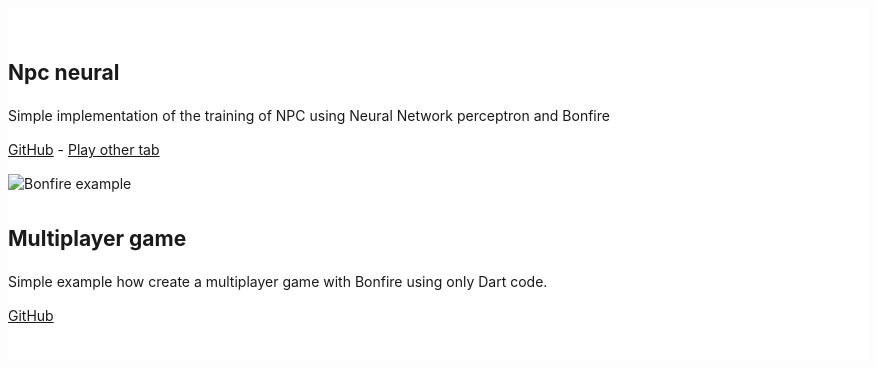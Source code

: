 <img src="https://raw.githubusercontent.com/RafaelBarbosatec/turn_game/main/img/screen%20_shot.png" alt="" width="500"/>


## Npc neural

Simple implementation of the training of NPC using Neural Network perceptron and Bonfire


[GitHub](https://github.com/RafaelBarbosatec/npc_neural_training)    -   [Play other tab](https://bonfire-engine.github.io/examples/neural-network)

![Bonfire example](https://bonfire-engine.github.io/examples/neural-network ':include :type=iframe width=100% height=600px') 

## Multiplayer game

Simple example how create a multiplayer game with Bonfire using only Dart code.

[GitHub](https://github.com/RafaelBarbosatec/bonfire_multiplayer)

<img src="https://raw.githubusercontent.com/RafaelBarbosatec/bonfire_multiplayer/main/imgs/screenshot1.png" alt="" width="500"/>
<img src="https://raw.githubusercontent.com/RafaelBarbosatec/bonfire_multiplayer/main/imgs/screenshot2.png" alt="" width="500"/>

